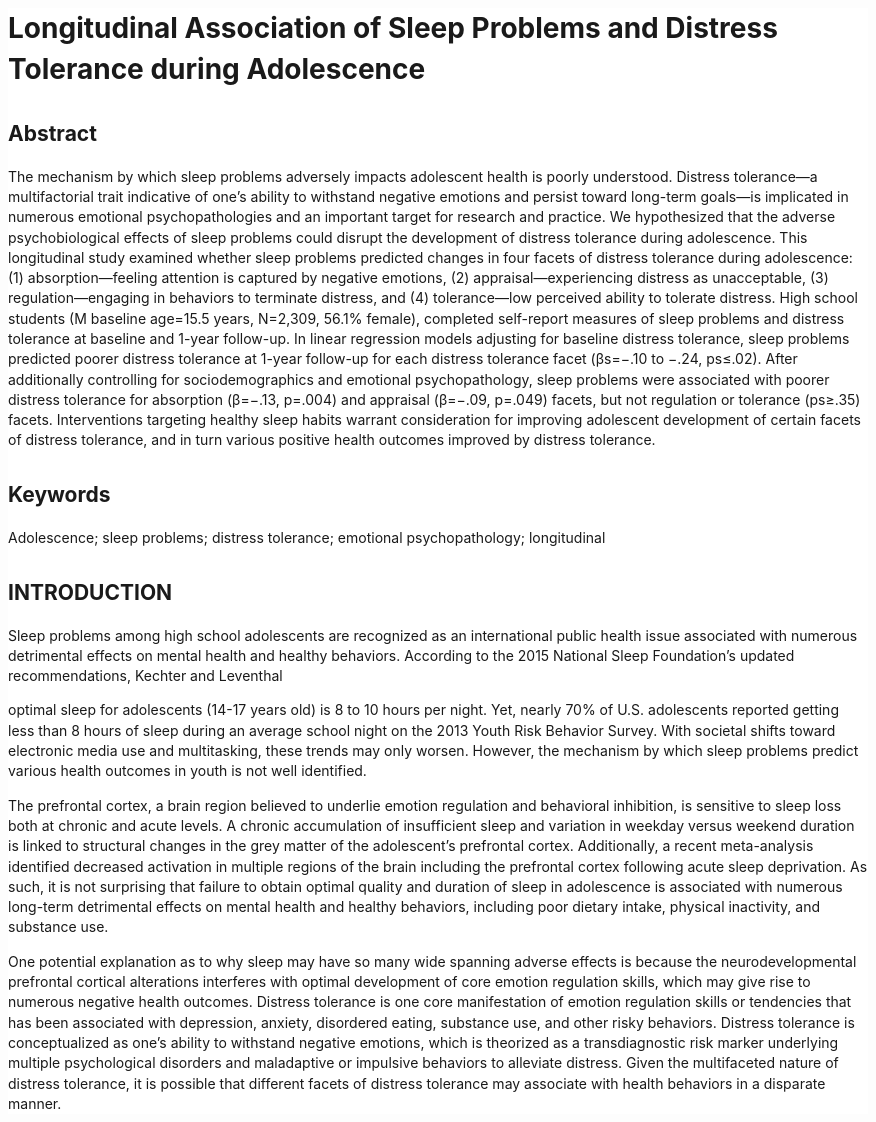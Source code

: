# Longitudinal Association of Sleep Problems and Distress Tolerance during Adolescence

## Abstract
The mechanism by which sleep problems adversely impacts adolescent health is poorly understood. Distress tolerance—a multifactorial trait indicative of one’s ability to withstand negative emotions and persist toward long-term goals—is implicated in numerous emotional psychopathologies and an important target for research and practice. We hypothesized that the adverse psychobiological effects of sleep problems could disrupt the development of distress tolerance during adolescence. This longitudinal study examined whether sleep problems predicted changes in four facets of distress tolerance during adolescence: (1) absorption—feeling attention is captured by negative emotions, (2) appraisal—experiencing distress as unacceptable, (3) regulation—engaging in behaviors to terminate distress, and (4) tolerance—low perceived ability to tolerate distress. High school students (M baseline age=15.5 years, N=2,309, 56.1% female), completed self-report measures of sleep problems and distress tolerance at baseline and 1-year follow-up. In linear regression models adjusting for baseline distress tolerance, sleep problems predicted poorer distress tolerance at 1-year follow-up for each distress tolerance facet (βs=−.10 to −.24, ps≤.02). After additionally controlling for sociodemographics and emotional psychopathology, sleep problems were associated with poorer distress tolerance for absorption (β=−.13, p=.004) and appraisal (β=−.09, p=.049) facets, but not regulation or tolerance (ps≥.35) facets. Interventions targeting healthy sleep habits warrant consideration for improving adolescent development of certain facets of distress tolerance, and in turn various positive health outcomes improved by distress tolerance.

## Keywords
Adolescence; sleep problems; distress tolerance; emotional psychopathology; longitudinal

## INTRODUCTION
Sleep problems among high school adolescents are recognized as an international public health issue associated with numerous detrimental effects on mental health and healthy behaviors. According to the 2015 National Sleep Foundation’s updated recommendations, Kechter and Leventhal

optimal sleep for adolescents (14-17 years old) is 8 to 10 hours per night. Yet, nearly 70% of U.S. adolescents reported getting less than 8 hours of sleep during an average school night on the 2013 Youth Risk Behavior Survey. With societal shifts toward electronic media use and multitasking, these trends may only worsen. However, the mechanism by which sleep problems predict various health outcomes in youth is not well identified.

The prefrontal cortex, a brain region believed to underlie emotion regulation and behavioral inhibition, is sensitive to sleep loss both at chronic and acute levels. A chronic accumulation of insufficient sleep and variation in weekday versus weekend duration is linked to structural changes in the grey matter of the adolescent’s prefrontal cortex. Additionally, a recent meta-analysis identified decreased activation in multiple regions of the brain including the prefrontal cortex following acute sleep deprivation. As such, it is not surprising that failure to obtain optimal quality and duration of sleep in adolescence is associated with numerous long-term detrimental effects on mental health and healthy behaviors, including poor dietary intake, physical inactivity, and substance use.

One potential explanation as to why sleep may have so many wide spanning adverse effects is because the neurodevelopmental prefrontal cortical alterations interferes with optimal development of core emotion regulation skills, which may give rise to numerous negative health outcomes. Distress tolerance is one core manifestation of emotion regulation skills or tendencies that has been associated with depression, anxiety, disordered eating, substance use, and other risky behaviors. Distress tolerance is conceptualized as one’s ability to withstand negative emotions, which is theorized as a transdiagnostic risk marker underlying multiple psychological disorders and maladaptive or impulsive behaviors to alleviate distress. Given the multifaceted nature of distress tolerance, it is possible that different facets of distress tolerance may associate with health behaviors in a disparate manner.
